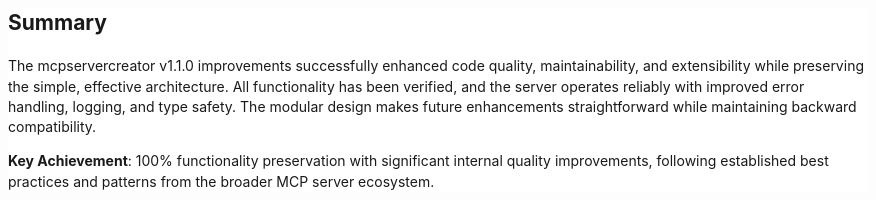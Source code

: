 
## Summary

The mcpservercreator v1.1.0 improvements successfully enhanced code quality, maintainability, and extensibility while preserving the simple, effective architecture. All functionality has been verified, and the server operates reliably with improved error handling, logging, and type safety. The modular design makes future enhancements straightforward while maintaining backward compatibility.

**Key Achievement**: 100% functionality preservation with significant internal quality improvements, following established best practices and patterns from the broader MCP server ecosystem.
